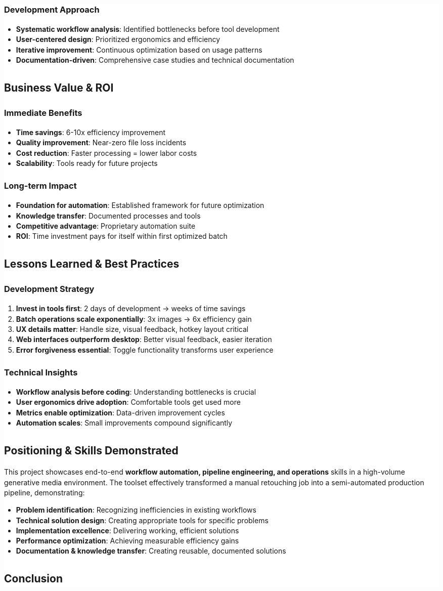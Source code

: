### Development Approach
- **Systematic workflow analysis**: Identified bottlenecks before tool development
- **User-centered design**: Prioritized ergonomics and efficiency
- **Iterative improvement**: Continuous optimization based on usage patterns
- **Documentation-driven**: Comprehensive case studies and technical documentation

## Business Value & ROI

### Immediate Benefits
- **Time savings**: 6-10x efficiency improvement
- **Quality improvement**: Near-zero file loss incidents
- **Cost reduction**: Faster processing = lower labor costs
- **Scalability**: Tools ready for future projects

### Long-term Impact
- **Foundation for automation**: Established framework for future optimization
- **Knowledge transfer**: Documented processes and tools
- **Competitive advantage**: Proprietary automation suite
- **ROI**: Time investment pays for itself within first optimized batch

## Lessons Learned & Best Practices

### Development Strategy
1. **Invest in tools first**: 2 days of development → weeks of time savings
2. **Batch operations scale exponentially**: 3x images → 6x efficiency gain
3. **UX details matter**: Handle size, visual feedback, hotkey layout critical
4. **Web interfaces outperform desktop**: Better visual feedback, easier iteration
5. **Error forgiveness essential**: Toggle functionality transforms user experience

### Technical Insights
- **Workflow analysis before coding**: Understanding bottlenecks is crucial
- **User ergonomics drive adoption**: Comfortable tools get used more
- **Metrics enable optimization**: Data-driven improvement cycles
- **Automation scales**: Small improvements compound significantly

## Positioning & Skills Demonstrated

This project showcases end-to-end **workflow automation, pipeline engineering, and operations** skills in a high-volume generative media environment. The toolset effectively transformed a manual retouching job into a semi-automated production pipeline, demonstrating:

- **Problem identification**: Recognizing inefficiencies in existing workflows
- **Technical solution design**: Creating appropriate tools for specific problems
- **Implementation excellence**: Delivering working, efficient solutions
- **Performance optimization**: Achieving measurable efficiency gains
- **Documentation & knowledge transfer**: Creating reusable, documented solutions

## Conclusion
